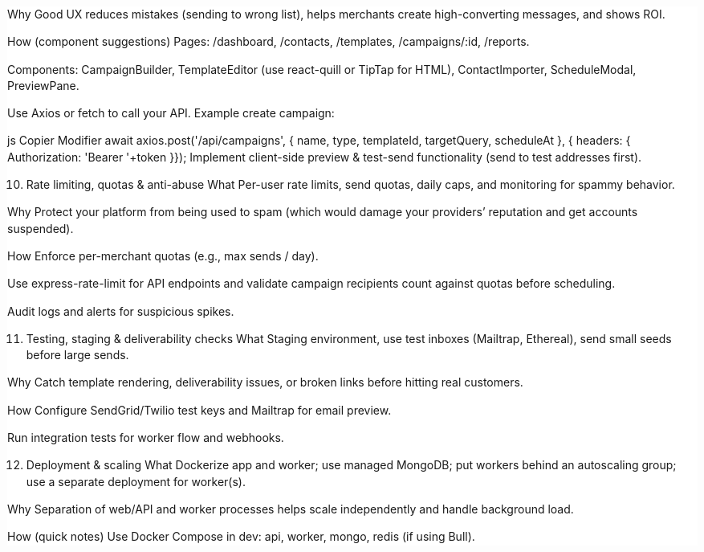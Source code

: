 Why
Good UX reduces mistakes (sending to wrong list), helps merchants create high-converting messages, and shows ROI.

How (component suggestions)
Pages: /dashboard, /contacts, /templates, /campaigns/:id, /reports.

Components: CampaignBuilder, TemplateEditor (use react-quill or TipTap for HTML), ContactImporter, ScheduleModal, PreviewPane.

Use Axios or fetch to call your API. Example create campaign:

js
Copier
Modifier
await axios.post('/api/campaigns', {
  name, type, templateId, targetQuery, scheduleAt
}, { headers: { Authorization: 'Bearer '+token }});
Implement client-side preview & test-send functionality (send to test addresses first).

10) Rate limiting, quotas & anti-abuse
What
Per-user rate limits, send quotas, daily caps, and monitoring for spammy behavior.

Why
Protect your platform from being used to spam (which would damage your providers’ reputation and get accounts suspended).

How
Enforce per-merchant quotas (e.g., max sends / day).

Use express-rate-limit for API endpoints and validate campaign recipients count against quotas before scheduling.

Audit logs and alerts for suspicious spikes.

11) Testing, staging & deliverability checks
What
Staging environment, use test inboxes (Mailtrap, Ethereal), send small seeds before large sends.

Why
Catch template rendering, deliverability issues, or broken links before hitting real customers.

How
Configure SendGrid/Twilio test keys and Mailtrap for email preview.

Run integration tests for worker flow and webhooks.

12) Deployment & scaling
What
Dockerize app and worker; use managed MongoDB; put workers behind an autoscaling group; use a separate deployment for worker(s).

Why
Separation of web/API and worker processes helps scale independently and handle background load.

How (quick notes)
Use Docker Compose in dev: api, worker, mongo, redis (if using Bull).
